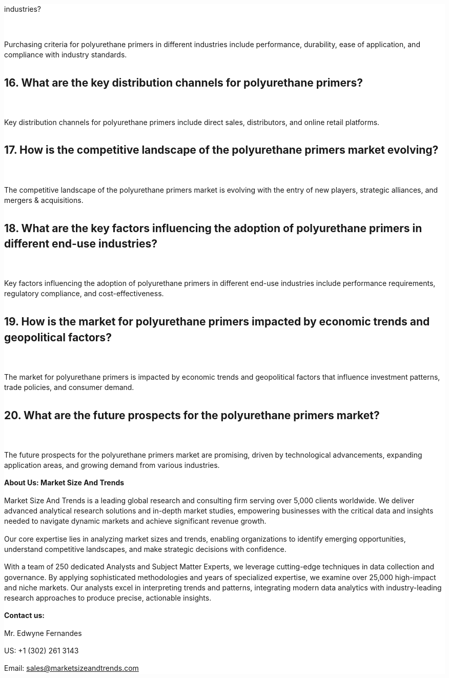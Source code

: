 industries?</h2><p>&nbsp;</p><p>Purchasing criteria for polyurethane primers in different industries include performance, durability, ease of application, and compliance with industry standards.</p><h2>16. What are the key distribution channels for polyurethane primers?</h2><p>&nbsp;</p><p>Key distribution channels for polyurethane primers include direct sales, distributors, and online retail platforms.</p><h2>17. How is the competitive landscape of the polyurethane primers market evolving?</h2><p>&nbsp;</p><p>The competitive landscape of the polyurethane primers market is evolving with the entry of new players, strategic alliances, and mergers & acquisitions.</p><h2>18. What are the key factors influencing the adoption of polyurethane primers in different end-use industries?</h2><p>&nbsp;</p><p>Key factors influencing the adoption of polyurethane primers in different end-use industries include performance requirements, regulatory compliance, and cost-effectiveness.</p><h2>19. How is the market for polyurethane primers impacted by economic trends and geopolitical factors?</h2><p>&nbsp;</p><p>The market for polyurethane primers is impacted by economic trends and geopolitical factors that influence investment patterns, trade policies, and consumer demand.</p><h2>20. What are the future prospects for the polyurethane primers market?</h2><p>&nbsp;</p><p>The future prospects for the polyurethane primers market are promising, driven by technological advancements, expanding application areas, and growing demand from various industries.</p></body></html></p><p><strong>About Us:&nbsp;Market Size And Trends</strong></p><p>Market Size And Trends&nbsp;is a leading global research and consulting firm serving over 5,000 clients worldwide. We deliver advanced analytical research solutions and in-depth market studies, empowering businesses with the critical data and insights needed to navigate dynamic markets and achieve significant revenue growth.</p><p>Our core expertise lies in analyzing market sizes and trends, enabling organizations to identify emerging opportunities, understand competitive landscapes, and make strategic decisions with confidence.</p><p>With a team of 250 dedicated Analysts and Subject Matter Experts, we leverage cutting-edge techniques in data collection and governance. By applying sophisticated methodologies and years of specialized expertise, we examine over 25,000 high-impact and niche markets. Our analysts excel in interpreting trends and patterns, integrating modern data analytics with industry-leading research approaches to produce precise, actionable insights.</p><p><strong>Contact us:</strong></p><p>Mr. Edwyne Fernandes</p><p>US: +1 (302) 261 3143</p><p>Email: <a href="mailto:sales@marketsizeandtrends.com">sales@marketsizeandtrends.com</a>&nbsp;</p>
